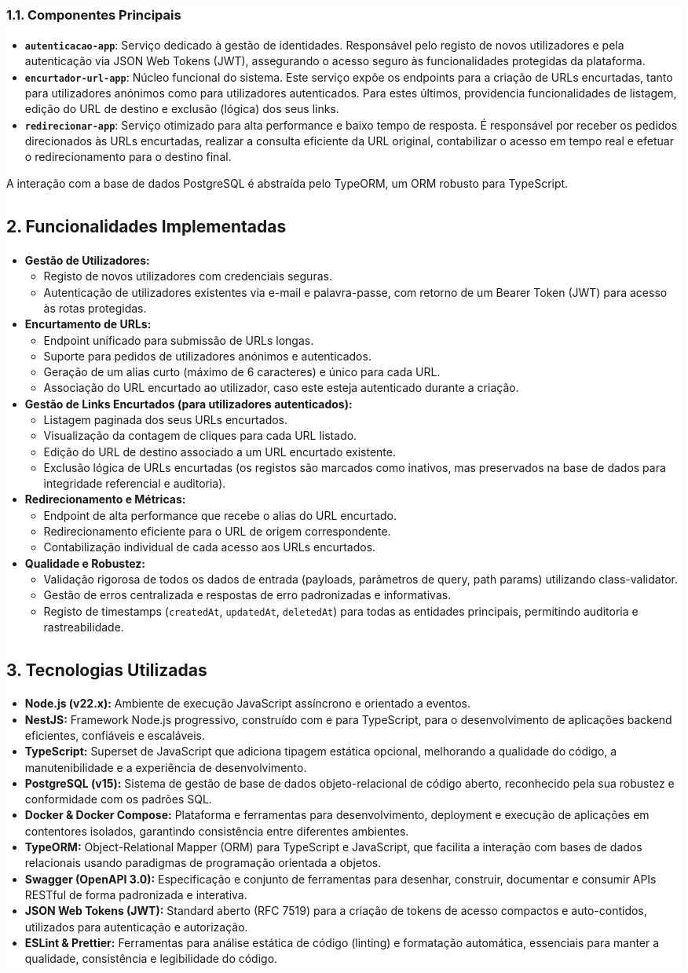 ### 1.1. Componentes Principais

- **`autenticacao-app`**: Serviço dedicado à gestão de identidades. Responsável pelo registo de novos utilizadores e pela autenticação via JSON Web Tokens (JWT), assegurando o acesso seguro às funcionalidades protegidas da plataforma.
- **`encurtador-url-app`**: Núcleo funcional do sistema. Este serviço expõe os endpoints para a criação de URLs encurtadas, tanto para utilizadores anónimos como para utilizadores autenticados. Para estes últimos, providencia funcionalidades de listagem, edição do URL de destino e exclusão (lógica) dos seus links.
- **`redirecionar-app`**: Serviço otimizado para alta performance e baixo tempo de resposta. É responsável por receber os pedidos direcionados às URLs encurtadas, realizar a consulta eficiente da URL original, contabilizar o acesso em tempo real e efetuar o redirecionamento para o destino final.

A interação com a base de dados PostgreSQL é abstraída pelo TypeORM, um ORM robusto para TypeScript.

## 2. Funcionalidades Implementadas

- **Gestão de Utilizadores:**
  - Registo de novos utilizadores com credenciais seguras.
  - Autenticação de utilizadores existentes via e-mail e palavra-passe, com retorno de um Bearer Token (JWT) para acesso às rotas protegidas.
- **Encurtamento de URLs:**
  - Endpoint unificado para submissão de URLs longas.
  - Suporte para pedidos de utilizadores anónimos e autenticados.
  - Geração de um alias curto (máximo de 6 caracteres) e único para cada URL.
  - Associação do URL encurtado ao utilizador, caso este esteja autenticado durante a criação.
- **Gestão de Links Encurtados (para utilizadores autenticados):**
  - Listagem paginada dos seus URLs encurtados.
  - Visualização da contagem de cliques para cada URL listado.
  - Edição do URL de destino associado a um URL encurtado existente.
  - Exclusão lógica de URLs encurtadas (os registos são marcados como inativos, mas preservados na base de dados para integridade referencial e auditoria).
- **Redirecionamento e Métricas:**
  - Endpoint de alta performance que recebe o alias do URL encurtado.
  - Redirecionamento eficiente para o URL de origem correspondente.
  - Contabilização individual de cada acesso aos URLs encurtados.
- **Qualidade e Robustez:**
  - Validação rigorosa de todos os dados de entrada (payloads, parâmetros de query, path params) utilizando class-validator.
  - Gestão de erros centralizada e respostas de erro padronizadas e informativas.
  - Registo de timestamps (`createdAt`, `updatedAt`, `deletedAt`) para todas as entidades principais, permitindo auditoria e rastreabilidade.

## 3. Tecnologias Utilizadas

- **Node.js (v22.x):** Ambiente de execução JavaScript assíncrono e orientado a eventos.
- **NestJS:** Framework Node.js progressivo, construído com e para TypeScript, para o desenvolvimento de aplicações backend eficientes, confiáveis e escaláveis.
- **TypeScript:** Superset de JavaScript que adiciona tipagem estática opcional, melhorando a qualidade do código, a manutenibilidade e a experiência de desenvolvimento.
- **PostgreSQL (v15):** Sistema de gestão de base de dados objeto-relacional de código aberto, reconhecido pela sua robustez e conformidade com os padrões SQL.
- **Docker & Docker Compose:** Plataforma e ferramentas para desenvolvimento, deployment e execução de aplicações em contentores isolados, garantindo consistência entre diferentes ambientes.
- **TypeORM:** Object-Relational Mapper (ORM) para TypeScript e JavaScript, que facilita a interação com bases de dados relacionais usando paradigmas de programação orientada a objetos.
- **Swagger (OpenAPI 3.0):** Especificação e conjunto de ferramentas para desenhar, construir, documentar e consumir APIs RESTful de forma padronizada e interativa.
- **JSON Web Tokens (JWT):** Standard aberto (RFC 7519) para a criação de tokens de acesso compactos e auto-contidos, utilizados para autenticação e autorização.
- **ESLint & Prettier:** Ferramentas para análise estática de código (linting) e formatação automática, essenciais para manter a qualidade, consistência e legibilidade do código.